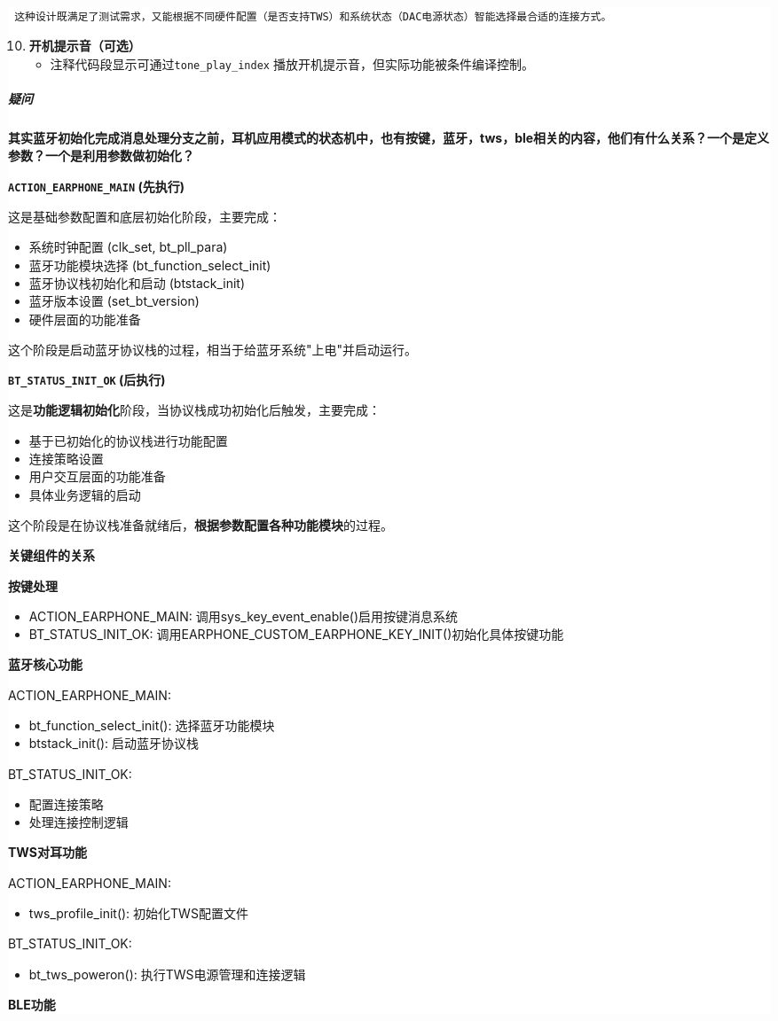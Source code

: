      这种设计既满足了测试需求，又能根据不同硬件配置（是否支持TWS）和系统状态（DAC电源状态）智能选择最合适的连接方式。
10. **开机提示音（可选）**
    - 注释代码段显示可通过`tone_play_index` 播放开机提示音，但实际功能被条件编译控制。

##### 疑问

**其实蓝牙初始化完成消息处理分支之前，耳机应用模式的状态机中，也有按键，蓝牙，tws，ble相关的内容，他们有什么关系？一个是定义参数？一个是利用参数做初始化？**

**`ACTION_EARPHONE_MAIN` (先执行)** 

这是基础参数配置和底层初始化阶段，主要完成：  

- 系统时钟配置 (clk_set, bt_pll_para) 
- 蓝牙功能模块选择 (bt_function_select_init) 
- 蓝牙协议栈初始化和启动 (btstack_init) 
- 蓝牙版本设置 (set_bt_version) 
- 硬件层面的功能准备 

这个阶段是启动蓝牙协议栈的过程，相当于给蓝牙系统"上电"并启动运行。

**`BT_STATUS_INIT_OK` (后执行)**

这是**功能逻辑初始化**阶段，当协议栈成功初始化后触发，主要完成：

- 基于已初始化的协议栈进行功能配置
- 连接策略设置
- 用户交互层面的功能准备
- 具体业务逻辑的启动

这个阶段是在协议栈准备就绪后，**根据参数配置各种功能模块**的过程。

**关键组件的关系**

**按键处理** 

- ACTION_EARPHONE_MAIN: 调用sys_key_event_enable()启用按键消息系统 
- BT_STATUS_INIT_OK: 调用EARPHONE_CUSTOM_EARPHONE_KEY_INIT()初始化具体按键功能

**蓝牙核心功能**

ACTION_EARPHONE_MAIN: 

- bt_function_select_init(): 选择蓝牙功能模块 
- btstack_init(): 启动蓝牙协议栈 

BT_STATUS_INIT_OK: 

- 配置连接策略 
- 处理连接控制逻辑

**TWS对耳功能** 

ACTION_EARPHONE_MAIN: 

- tws_profile_init(): 初始化TWS配置文件 

BT_STATUS_INIT_OK: 

- bt_tws_poweron(): 执行TWS电源管理和连接逻辑

**BLE功能** 
